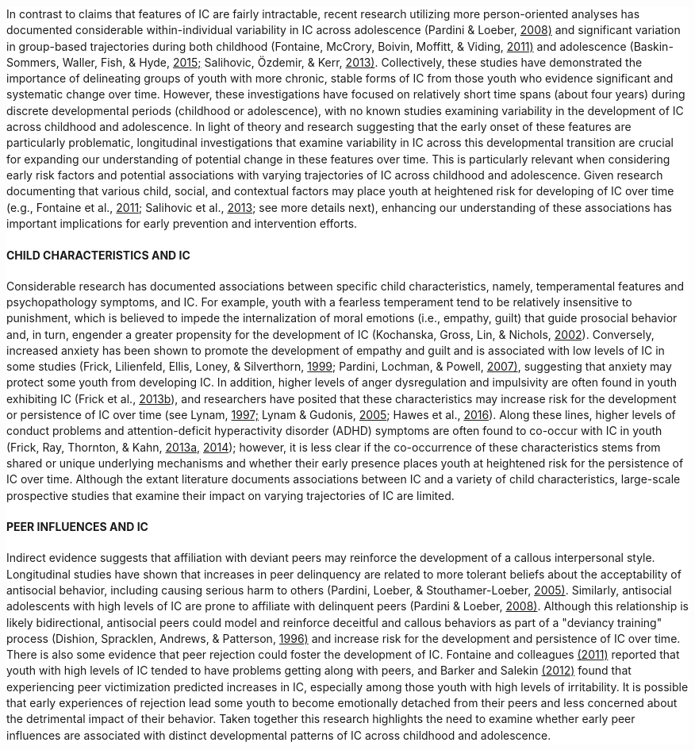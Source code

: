 In contrast to claims that features of IC are fairly intractable, recent research utilizing more person-oriented analyses has documented considerable within-individual variability in IC across adolescence (Pardini & Loeber, [2008\)](#page-16-0) and significant variation in group-based trajectories during both childhood (Fontaine, McCrory, Boivin, Moffitt, & Viding, [2011\)](#page-14-0) and adolescence (Baskin-Sommers, Waller, Fish, & Hyde, [2015;](#page-14-0) Salihovic, Özdemir, & Kerr, [2013\)](#page-16-0). Collectively, these studies have demonstrated the importance of delineating groups of youth with more chronic, stable forms of IC from those youth who evidence significant and systematic change over time. However, these investigations have focused on relatively short time spans (about four years) during discrete developmental periods (childhood or adolescence), with no known studies examining variability in the development of IC across childhood and adolescence. In light of theory and research suggesting that the early onset of these features are particularly problematic, longitudinal investigations that examine variability in IC across this developmental transition are crucial for expanding our understanding of potential change in these features over time. This is particularly relevant when considering early risk factors and potential associations with varying trajectories of IC across childhood and adolescence. Given research documenting that various child, social, and contextual factors may place youth at heightened risk for developing of IC over time (e.g., Fontaine et al., [2011](#page-14-0); Salihovic et al., [2013](#page-16-0); see more details next), enhancing our understanding of these associations has important implications for early prevention and intervention efforts.

#### CHILD CHARACTERISTICS AND IC

Considerable research has documented associations between specific child characteristics, namely, temperamental features and psychopathology symptoms, and IC. For example, youth with a fearless temperament tend to be relatively insensitive to punishment, which is believed to impede the internalization of moral emotions (i.e., empathy, guilt) that guide prosocial behavior and, in turn, engender a greater propensity for the development of IC (Kochanska, Gross, Lin, & Nichols, [2002](#page-15-0)). Conversely, increased anxiety has been shown to promote the development of empathy and guilt and is associated with low levels of IC in some studies (Frick, Lilienfeld, Ellis, Loney, & Silverthorn, [1999](#page-14-0); Pardini, Lochman, & Powell, [2007\)](#page-16-0), suggesting that anxiety may protect some youth from developing IC. In addition, higher levels of anger dysregulation and impulsivity are often found in youth exhibiting IC (Frick et al., [2013b](#page-14-0)), and researchers have posited that these characteristics may increase risk for the development or persistence of IC over time (see Lynam, [1997;](#page-15-0) Lynam & Gudonis, [2005](#page-15-0); Hawes et al., [2016](#page-15-0)). Along these lines, higher levels of conduct problems and attention-deficit hyperactivity disorder (ADHD) symptoms are often found to co-occur with IC in youth (Frick, Ray, Thornton, & Kahn, [2013a,](#page-14-0) [2014](#page-14-0)); however, it is less clear if the co-occurrence of these characteristics stems from shared or unique underlying mechanisms and whether their early presence places youth at heightened risk for the persistence of IC over time. Although the extant literature documents associations between IC and a variety of child characteristics, large-scale prospective studies that examine their impact on varying trajectories of IC are limited.

#### PEER INFLUENCES AND IC

Indirect evidence suggests that affiliation with deviant peers may reinforce the development of a callous interpersonal style. Longitudinal studies have shown that increases in peer delinquency are related to more tolerant beliefs about the acceptability of antisocial behavior, including causing serious harm to others (Pardini, Loeber, & Stouthamer-Loeber, [2005\)](#page-16-0). Similarly, antisocial adolescents with high levels of IC are prone to affiliate with delinquent peers (Pardini & Loeber, [2008\)](#page-16-0). Although this relationship is likely bidirectional, antisocial peers could model and reinforce deceitful and callous behaviors as part of a "deviancy training" process (Dishion, Spracklen, Andrews, & Patterson, [1996\)](#page-14-0) and increase risk for the development and persistence of IC over time. There is also some evidence that peer rejection could foster the development of IC. Fontaine and colleagues [\(2011\)](#page-14-0) reported that youth with high levels of IC tended to have problems getting along with peers, and Barker and Salekin [\(2012\)](#page-14-0) found that experiencing peer victimization predicted increases in IC, especially among those youth with high levels of irritability. It is possible that early experiences of rejection lead some youth to become emotionally detached from their peers and less concerned about the detrimental impact of their behavior. Taken together this research highlights the need to examine whether early peer influences are associated with distinct developmental patterns of IC across childhood and adolescence.

